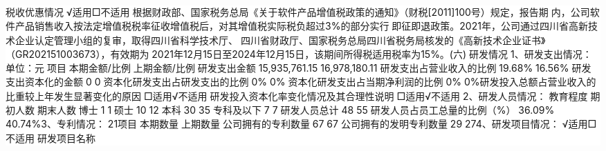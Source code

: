税收优惠情况
√适用□不适用
根据财政部、国家税务总局《关于软件产品增值税政策的通知》（财税[2011]100号）规定，报告期
内，公司软件产品销售收入按法定增值税税率征收增值税后，对其增值税实际税负超过3%的部分实行
即征即退政策。2021年，公司通过四川省高新技术企业认定管理小组的复审，取得四川省科学技术厅、
四川省财政厅、国家税务总局四川省税务局核发的《高新技术企业证书》（GR202151003673），有效期为
2021年12月15日至2024年12月15日，该期间所得税适用税率为15%。(六)
研发情况
1、研发支出情况：
单位：元
项目
本期金额/比例
上期金额/比例
研发支出金额
15,935,761.15
16,978,180.11
研发支出占营业收入的比例
19.68%
16.56%
研发支出资本化的金额
0
0
资本化研发支出占研发支出的比例
0%
0%
资本化研发支出占当期净利润的比例
0%
0%研发投入总额占营业收入的比重较上年发生显著变化的原因
□适用√不适用
研发投入资本化率变化情况及其合理性说明
□适用√不适用
2、研发人员情况：
教育程度
期初人数
期末人数
博士
1
1
硕士
10
12
本科
30
35
专科及以下
7
7
研发人员总计
48
55
研发人员占员工总量的比例（%）
36.09%
40.74%3、专利情况：
21项目
本期数量
上期数量
公司拥有的专利数量
67
67
公司拥有的发明专利数量
29
274、研发项目情况：
√适用□不适用
研发项目名称